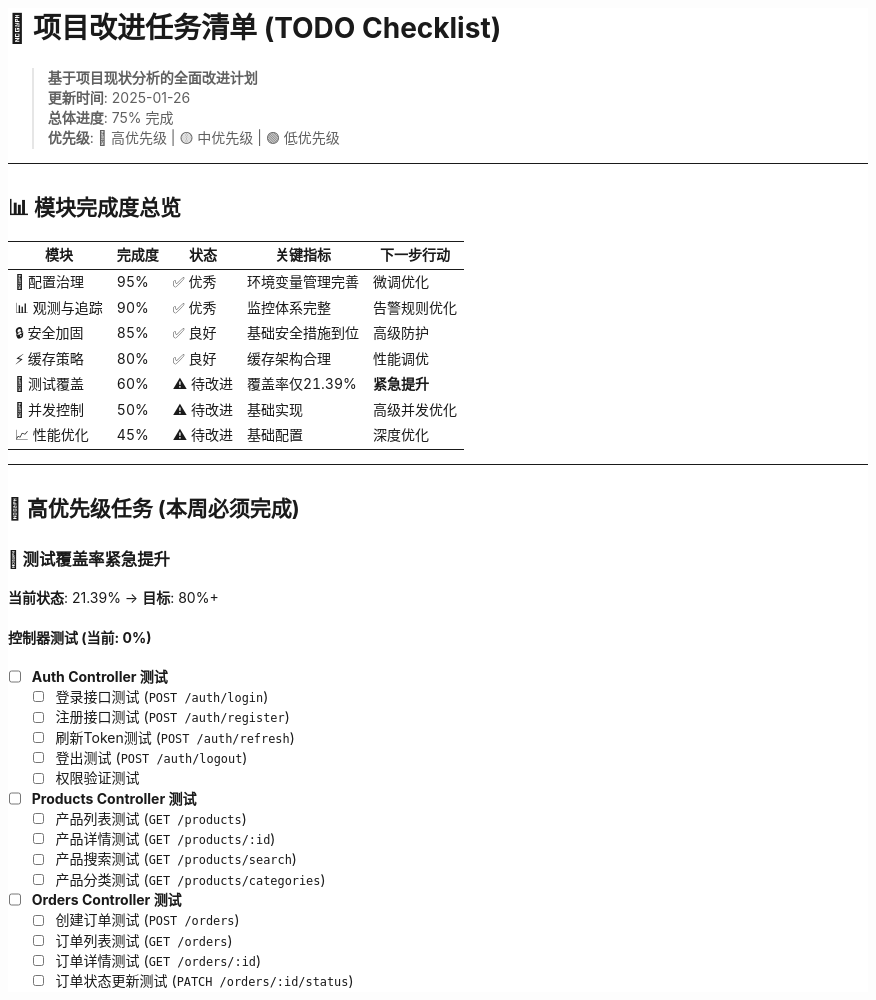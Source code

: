 # 🚀 项目改进任务清单 (TODO Checklist)

> **基于项目现状分析的全面改进计划**  
> **更新时间**: 2025-01-26  
> **总体进度**: 75% 完成  
> **优先级**: 🔴 高优先级 | 🟡 中优先级 | 🟢 低优先级

---

## 📊 模块完成度总览

| 模块 | 完成度 | 状态 | 关键指标 | 下一步行动 |
|------|--------|------|----------|------------|
| 🔧 配置治理 | 95% | ✅ 优秀 | 环境变量管理完善 | 微调优化 |
| 📊 观测与追踪 | 90% | ✅ 优秀 | 监控体系完整 | 告警规则优化 |
| 🔒 安全加固 | 85% | ✅ 良好 | 基础安全措施到位 | 高级防护 |
| ⚡ 缓存策略 | 80% | ✅ 良好 | 缓存架构合理 | 性能调优 |
| 🧪 测试覆盖 | 60% | ⚠️ 待改进 | 覆盖率仅21.39% | **紧急提升** |
| 🔄 并发控制 | 50% | ⚠️ 待改进 | 基础实现 | 高级并发优化 |
| 📈 性能优化 | 45% | ⚠️ 待改进 | 基础配置 | 深度优化 |

---

## 🔴 高优先级任务 (本周必须完成)

### 🧪 测试覆盖率紧急提升
**当前状态**: 21.39% → **目标**: 80%+

#### 控制器测试 (当前: 0%)
- [ ] **Auth Controller 测试**
  - [ ] 登录接口测试 (`POST /auth/login`)
  - [ ] 注册接口测试 (`POST /auth/register`)
  - [ ] 刷新Token测试 (`POST /auth/refresh`)
  - [ ] 登出测试 (`POST /auth/logout`)
  - [ ] 权限验证测试

- [ ] **Products Controller 测试**
  - [ ] 产品列表测试 (`GET /products`)
  - [ ] 产品详情测试 (`GET /products/:id`)
  - [ ] 产品搜索测试 (`GET /products/search`)
  - [ ] 产品分类测试 (`GET /products/categories`)

- [ ] **Orders Controller 测试**
  - [ ] 创建订单测试 (`POST /orders`)
  - [ ] 订单列表测试 (`GET /orders`)
  - [ ] 订单详情测试 (`GET /orders/:id`)
  - [ ] 订单状态更新测试 (`PATCH /orders/:id/status`)

